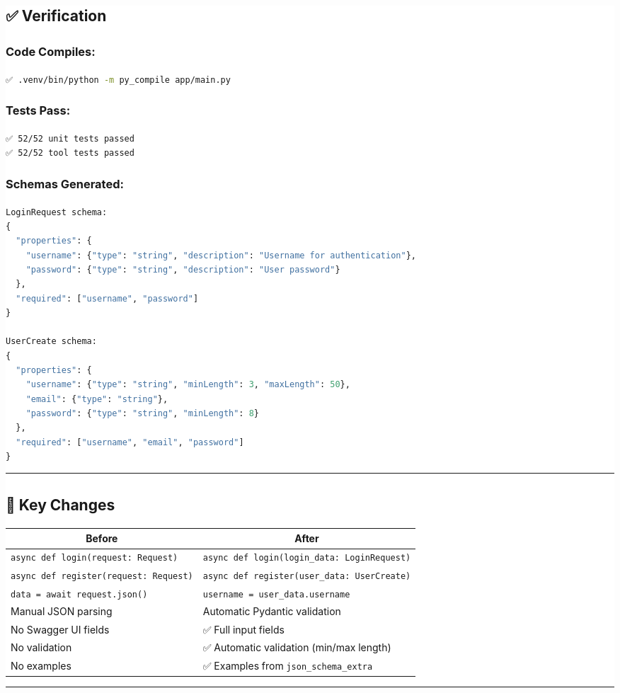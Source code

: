 
## ✅ **Verification**

### **Code Compiles:**
```bash
✅ .venv/bin/python -m py_compile app/main.py
```

### **Tests Pass:**
```bash
✅ 52/52 unit tests passed
✅ 52/52 tool tests passed
```

### **Schemas Generated:**
```python
LoginRequest schema:
{
  "properties": {
    "username": {"type": "string", "description": "Username for authentication"},
    "password": {"type": "string", "description": "User password"}
  },
  "required": ["username", "password"]
}

UserCreate schema:
{
  "properties": {
    "username": {"type": "string", "minLength": 3, "maxLength": 50},
    "email": {"type": "string"},
    "password": {"type": "string", "minLength": 8}
  },
  "required": ["username", "email", "password"]
}
```

---

## 🎯 **Key Changes**

| Before | After |
|--------|-------|
| `async def login(request: Request)` | `async def login(login_data: LoginRequest)` |
| `async def register(request: Request)` | `async def register(user_data: UserCreate)` |
| `data = await request.json()` | `username = user_data.username` |
| Manual JSON parsing | Automatic Pydantic validation |
| No Swagger UI fields | ✅ Full input fields |
| No validation | ✅ Automatic validation (min/max length) |
| No examples | ✅ Examples from `json_schema_extra` |

---